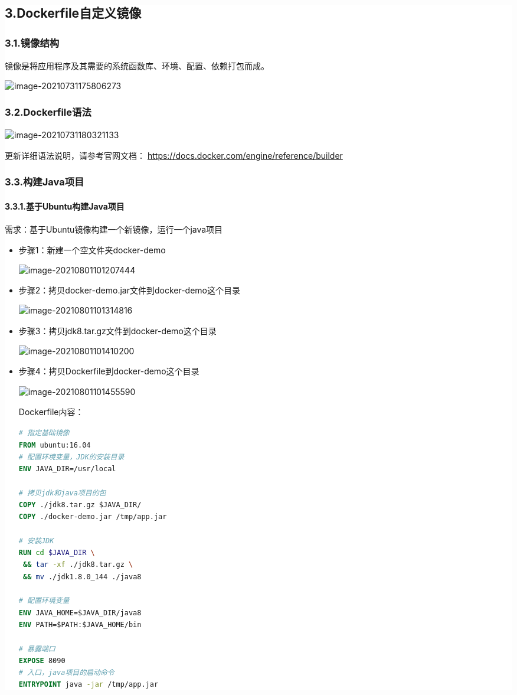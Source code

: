## 3.Dockerfile自定义镜像

### 3.1.镜像结构

镜像是将应用程序及其需要的系统函数库、环境、配置、依赖打包而成。

![image-20210731175806273](http://img.lonely.icu//lonely-md/202212302031878.png)

### 3.2.Dockerfile语法

![image-20210731180321133](http://img.lonely.icu//lonely-md/202212302031755.png)

更新详细语法说明，请参考官网文档： https://docs.docker.com/engine/reference/builder

### 3.3.构建Java项目

#### 3.3.1.基于Ubuntu构建Java项目

需求：基于Ubuntu镜像构建一个新镜像，运行一个java项目

- 步骤1：新建一个空文件夹docker-demo

  ![image-20210801101207444](http://img.lonely.icu//lonely-md/202212302031386.png)

- 步骤2：拷贝docker-demo.jar文件到docker-demo这个目录

  ![image-20210801101314816](http://img.lonely.icu//lonely-md/202212302031997.png)

- 步骤3：拷贝jdk8.tar.gz文件到docker-demo这个目录

  ![image-20210801101410200](http://img.lonely.icu//lonely-md/202212302031373.png)

- 步骤4：拷贝Dockerfile到docker-demo这个目录

  ![image-20210801101455590](http://img.lonely.icu//lonely-md/202212302031235.png)

  Dockerfile内容：

  ```dockerfile
  # 指定基础镜像
  FROM ubuntu:16.04
  # 配置环境变量，JDK的安装目录
  ENV JAVA_DIR=/usr/local
  
  # 拷贝jdk和java项目的包
  COPY ./jdk8.tar.gz $JAVA_DIR/
  COPY ./docker-demo.jar /tmp/app.jar
  
  # 安装JDK
  RUN cd $JAVA_DIR \
   && tar -xf ./jdk8.tar.gz \
   && mv ./jdk1.8.0_144 ./java8
  
  # 配置环境变量
  ENV JAVA_HOME=$JAVA_DIR/java8
  ENV PATH=$PATH:$JAVA_HOME/bin
  
  # 暴露端口
  EXPOSE 8090
  # 入口，java项目的启动命令
  ENTRYPOINT java -jar /tmp/app.jar
  ```
